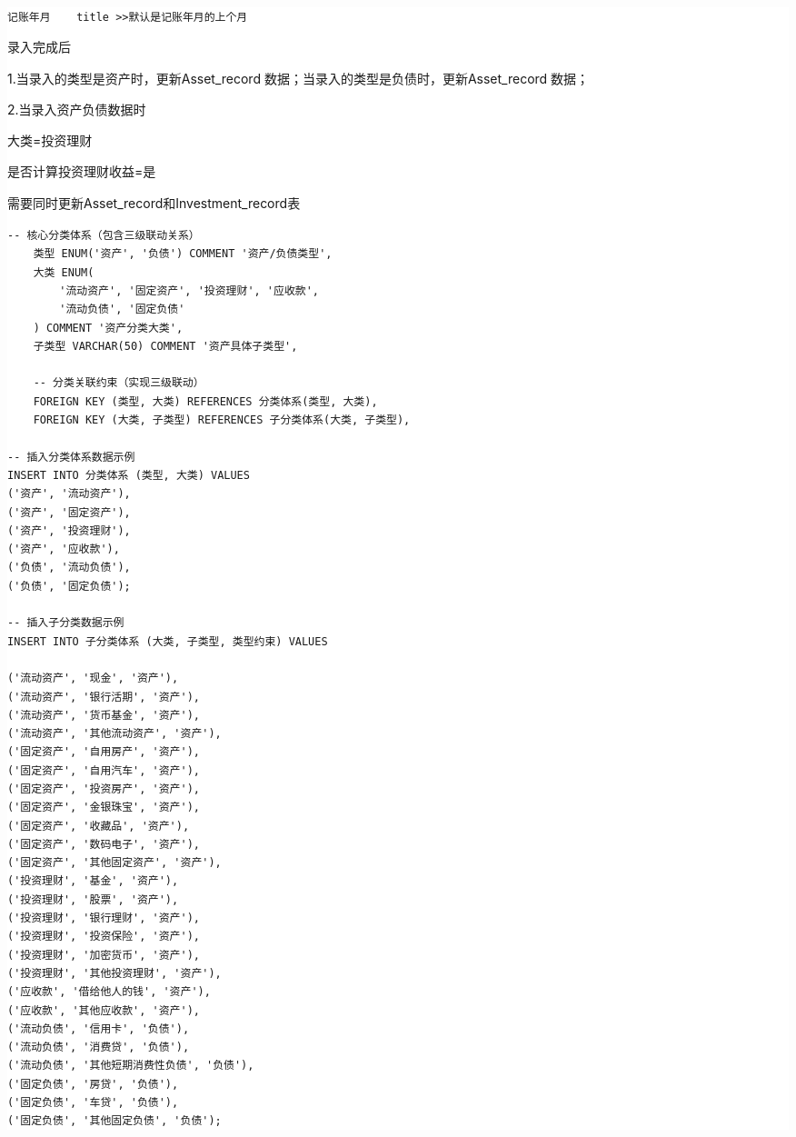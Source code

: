     记账年月	title >>默认是记账年月的上个月

录入完成后

1.当录入的类型是资产时，更新Asset_record 数据；当录入的类型是负债时，更新Asset_record 数据；

2.当录入资产负债数据时

大类=投资理财

是否计算投资理财收益=是

需要同时更新Asset_record和Investment_record表

  

    
    
    -- 核心分类体系（包含三级联动关系）
        类型 ENUM('资产', '负债') COMMENT '资产/负债类型',
        大类 ENUM(
            '流动资产', '固定资产', '投资理财', '应收款',
            '流动负债', '固定负债'
        ) COMMENT '资产分类大类',
        子类型 VARCHAR(50) COMMENT '资产具体子类型',
        
        -- 分类关联约束（实现三级联动）
        FOREIGN KEY (类型, 大类) REFERENCES 分类体系(类型, 大类),
        FOREIGN KEY (大类, 子类型) REFERENCES 子分类体系(大类, 子类型),
    
    -- 插入分类体系数据示例
    INSERT INTO 分类体系 (类型, 大类) VALUES
    ('资产', '流动资产'),
    ('资产', '固定资产'),
    ('资产', '投资理财'),
    ('资产', '应收款'),
    ('负债', '流动负债'),
    ('负债', '固定负债');
    
    -- 插入子分类数据示例
    INSERT INTO 子分类体系 (大类, 子类型, 类型约束) VALUES
    
    ('流动资产', '现金', '资产'),
    ('流动资产', '银行活期', '资产'),
    ('流动资产', '货币基金', '资产'),
    ('流动资产', '其他流动资产', '资产'),
    ('固定资产', '自用房产', '资产'),
    ('固定资产', '自用汽车', '资产'),
    ('固定资产', '投资房产', '资产'),
    ('固定资产', '金银珠宝', '资产'),
    ('固定资产', '收藏品', '资产'),
    ('固定资产', '数码电子', '资产'),
    ('固定资产', '其他固定资产', '资产'),
    ('投资理财', '基金', '资产'),
    ('投资理财', '股票', '资产'),
    ('投资理财', '银行理财', '资产'),
    ('投资理财', '投资保险', '资产'),
    ('投资理财', '加密货币', '资产'),
    ('投资理财', '其他投资理财', '资产'),
    ('应收款', '借给他人的钱', '资产'),
    ('应收款', '其他应收款', '资产'),
    ('流动负债', '信用卡', '负债'),
    ('流动负债', '消费贷', '负债'),
    ('流动负债', '其他短期消费性负债', '负债'),
    ('固定负债', '房贷', '负债'),
    ('固定负债', '车贷', '负债'),
    ('固定负债', '其他固定负债', '负债');

